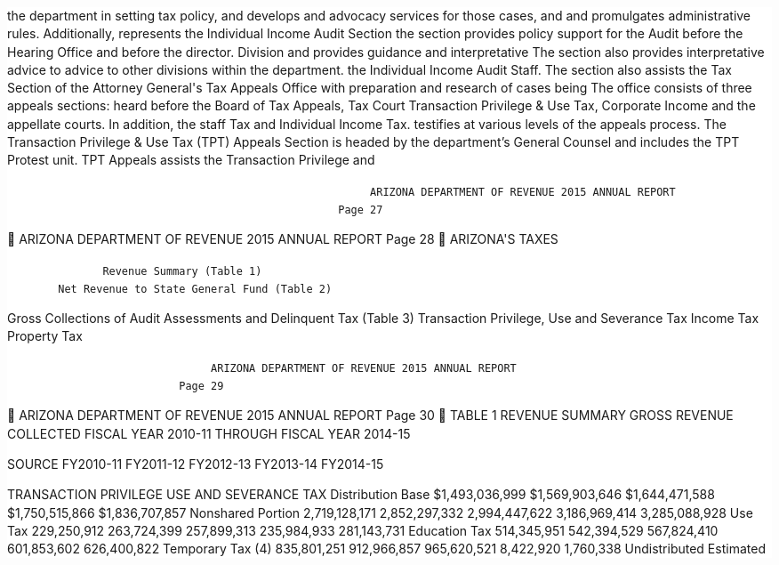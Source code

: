 the department in setting tax policy, and develops            and advocacy services for those cases, and
and promulgates administrative rules. Additionally,           represents the Individual Income Audit Section
the section provides policy support for the Audit             before the Hearing Office and before the director.
Division and provides guidance and interpretative             The section also provides interpretative advice to
advice to other divisions within the department.              the Individual Income Audit Staff. The section also
                                                              assists the Tax Section of the Attorney General's
Tax Appeals
                                                              Office with preparation and research of cases being
The office consists of three appeals sections:
                                                              heard before the Board of Tax Appeals, Tax Court
Transaction Privilege & Use Tax, Corporate Income
                                                              and the appellate courts. In addition, the staff
Tax and Individual Income Tax.
                                                              testifies at various levels of the appeals process.
The Transaction Privilege & Use Tax (TPT)
Appeals Section is headed by the department’s
General Counsel and includes the TPT Protest unit.
TPT Appeals assists the Transaction Privilege and




                                                             ARIZONA DEPARTMENT OF REVENUE 2015 ANNUAL REPORT
                                                        Page 27
     ARIZONA DEPARTMENT OF REVENUE 2015 ANNUAL REPORT
Page 28
                   ARIZONA'S TAXES

                   Revenue Summary (Table 1)
            Net Revenue to State General Fund (Table 2)
Gross Collections of Audit Assessments and Delinquent Tax (Table 3)
           Transaction Privilege, Use and Severance Tax
                           Income Tax
                           Property Tax




                                    ARIZONA DEPARTMENT OF REVENUE 2015 ANNUAL REPORT
                               Page 29
     ARIZONA DEPARTMENT OF REVENUE 2015 ANNUAL REPORT
Page 30
                                                                                TABLE 1
                                                                           REVENUE SUMMARY
                                                                      GROSS REVENUE COLLECTED
                                                            FISCAL YEAR 2010-11 THROUGH FISCAL YEAR 2014-15

SOURCE                                                 FY2010-11                     FY2011-12                       FY2012-13                FY2013-14               FY2014-15

TRANSACTION PRIVILEGE
USE AND SEVERANCE TAX
 Distribution Base                               $1,493,036,999                 $1,569,903,646                   $1,644,471,588           $1,750,515,866          $1,836,707,857
 Nonshared Portion                                2,719,128,171                  2,852,297,332                    2,994,447,622            3,186,969,414           3,285,088,928
 Use Tax                                            229,250,912                    263,724,399                      257,899,313              235,984,933             281,143,731
 Education Tax                                      514,345,951                    542,394,529                      567,824,410              601,853,602             626,400,822
 Temporary Tax (4)                                  835,801,251                    912,966,857                      965,620,521                8,422,920               1,760,338
 Undistributed Estimated